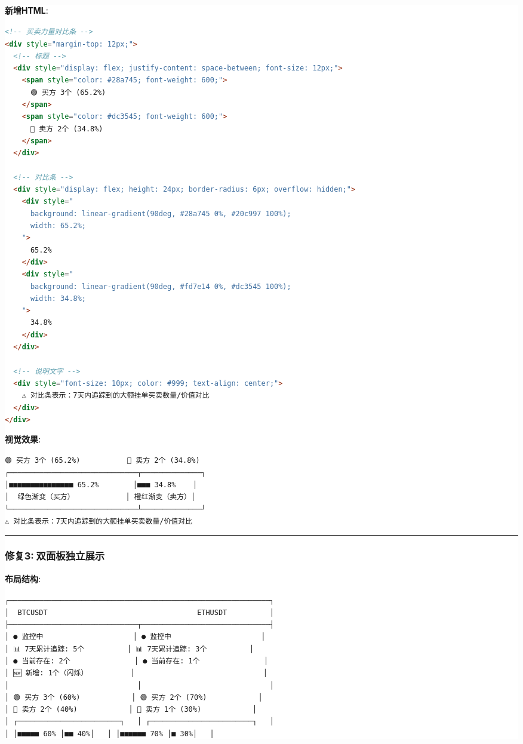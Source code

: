 **新增HTML**:
```html
<!-- 买卖力量对比条 -->
<div style="margin-top: 12px;">
  <!-- 标题 -->
  <div style="display: flex; justify-content: space-between; font-size: 12px;">
    <span style="color: #28a745; font-weight: 600;">
      🟢 买方 3个 (65.2%)
    </span>
    <span style="color: #dc3545; font-weight: 600;">
      🔴 卖方 2个 (34.8%)
    </span>
  </div>
  
  <!-- 对比条 -->
  <div style="display: flex; height: 24px; border-radius: 6px; overflow: hidden;">
    <div style="
      background: linear-gradient(90deg, #28a745 0%, #20c997 100%);
      width: 65.2%;
    ">
      65.2%
    </div>
    <div style="
      background: linear-gradient(90deg, #fd7e14 0%, #dc3545 100%);
      width: 34.8%;
    ">
      34.8%
    </div>
  </div>
  
  <!-- 说明文字 -->
  <div style="font-size: 10px; color: #999; text-align: center;">
    ⚠️ 对比条表示：7天内追踪到的大额挂单买卖数量/价值对比
  </div>
</div>
```

**视觉效果**:
```
🟢 买方 3个 (65.2%)           🔴 卖方 2个 (34.8%)
┌──────────────────────────────┬──────────────┐
│■■■■■■■■■■■■■■■ 65.2%        │■■■ 34.8%    │
│  绿色渐变（买方）            │ 橙红渐变（卖方）│
└──────────────────────────────┴──────────────┘
⚠️ 对比条表示：7天内追踪到的大额挂单买卖数量/价值对比
```

---

### 修复3: 双面板独立展示

**布局结构**:
```
┌─────────────────────────────────────────────────────────────┐
│  BTCUSDT                                   ETHUSDT          │
├──────────────────────────────┬──────────────────────────────┤
│ ● 监控中                     │ ● 监控中                     │
│ 📊 7天累计追踪: 5个          │ 📊 7天累计追踪: 3个          │
│ ● 当前存在: 2个               │ ● 当前存在: 1个               │
│ 🆕 新增: 1个（闪烁）          │                              │
│                              │                              │
│ 🟢 买方 3个 (60%)            │ 🟢 买方 2个 (70%)            │
│ 🔴 卖方 2个 (40%)            │ 🔴 卖方 1个 (30%)            │
│ ┌────────────────────────┐   │ ┌────────────────────────┐   │
│ │■■■■■ 60% │■■ 40%│   │ │■■■■■■ 70% │■ 30%│   │
```
